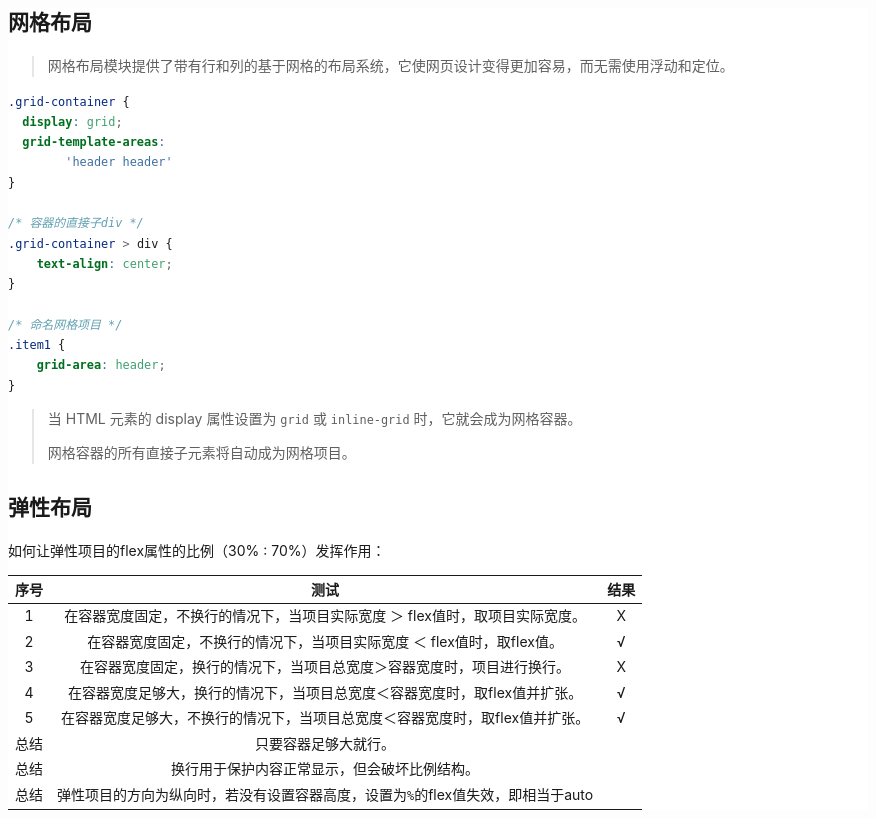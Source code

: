 ## 网格布局  
> 网格布局模块提供了带有行和列的基于网格的布局系统，它使网页设计变得更加容易，而无需使用浮动和定位。  

```css
.grid-container {
  display: grid;
  grid-template-areas:
        'header header'
}

/* 容器的直接子div */
.grid-container > div {
    text-align: center;
}

/* 命名网格项目 */
.item1 {
    grid-area: header;
}
```
> 当 HTML 元素的 display 属性设置为 `grid` 或 `inline-grid` 时，它就会成为网格容器。
>
> 网格容器的所有直接子元素将自动成为网格项目。

## 弹性布局  

如何让弹性项目的flex属性的比例（30% : 70%）发挥作用：

 序号 | 测试 | 结果
 :-: | :-: | :-:
 1 | 在容器宽度固定，不换行的情况下，当项目实际宽度 ＞ flex值时，取项目实际宽度。 | X
 2 | 在容器宽度固定，不换行的情况下，当项目实际宽度 ＜ flex值时，取flex值。 | √
 3 | 在容器宽度固定，换行的情况下，当项目总宽度＞容器宽度时，项目进行换行。 | X
 4 | 在容器宽度足够大，换行的情况下，当项目总宽度＜容器宽度时，取flex值并扩张。 | √
 5 | 在容器宽度足够大，不换行的情况下，当项目总宽度＜容器宽度时，取flex值并扩张。 | √  
 总结 | 只要容器足够大就行。 |  
 总结 | 换行用于保护内容正常显示，但会破坏比例结构。 |  
 总结 | 弹性项目的方向为纵向时，若没有设置容器高度，设置为`%`的flex值失效，即相当于auto |   



 

 

